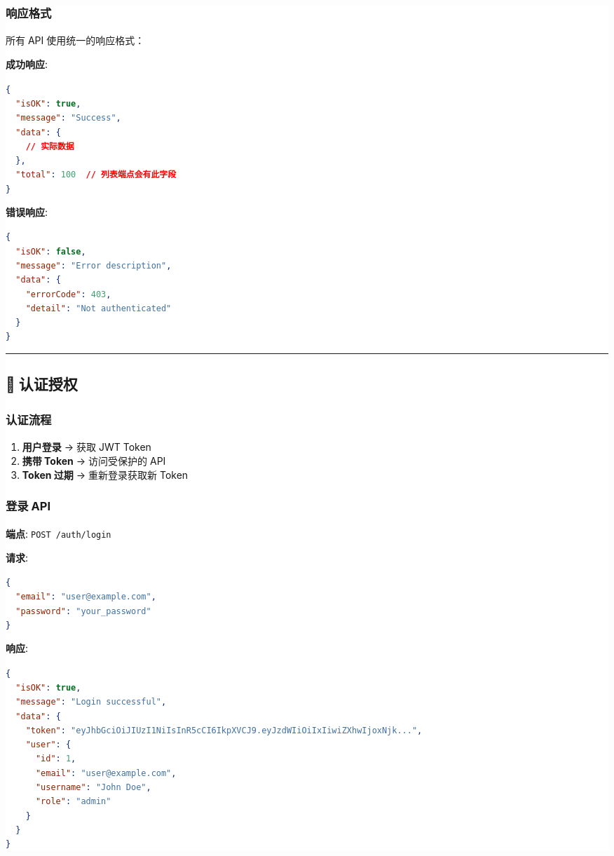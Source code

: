 ### 响应格式

所有 API 使用统一的响应格式：

**成功响应**:
```json
{
  "isOK": true,
  "message": "Success",
  "data": {
    // 实际数据
  },
  "total": 100  // 列表端点会有此字段
}
```

**错误响应**:
```json
{
  "isOK": false,
  "message": "Error description",
  "data": {
    "errorCode": 403,
    "detail": "Not authenticated"
  }
}
```

---

## 🔐 认证授权

### 认证流程

1. **用户登录** → 获取 JWT Token
2. **携带 Token** → 访问受保护的 API
3. **Token 过期** → 重新登录获取新 Token

### 登录 API

**端点**: `POST /auth/login`

**请求**:
```json
{
  "email": "user@example.com",
  "password": "your_password"
}
```

**响应**:
```json
{
  "isOK": true,
  "message": "Login successful",
  "data": {
    "token": "eyJhbGciOiJIUzI1NiIsInR5cCI6IkpXVCJ9.eyJzdWIiOiIxIiwiZXhwIjoxNjk...",
    "user": {
      "id": 1,
      "email": "user@example.com",
      "username": "John Doe",
      "role": "admin"
    }
  }
}
```
